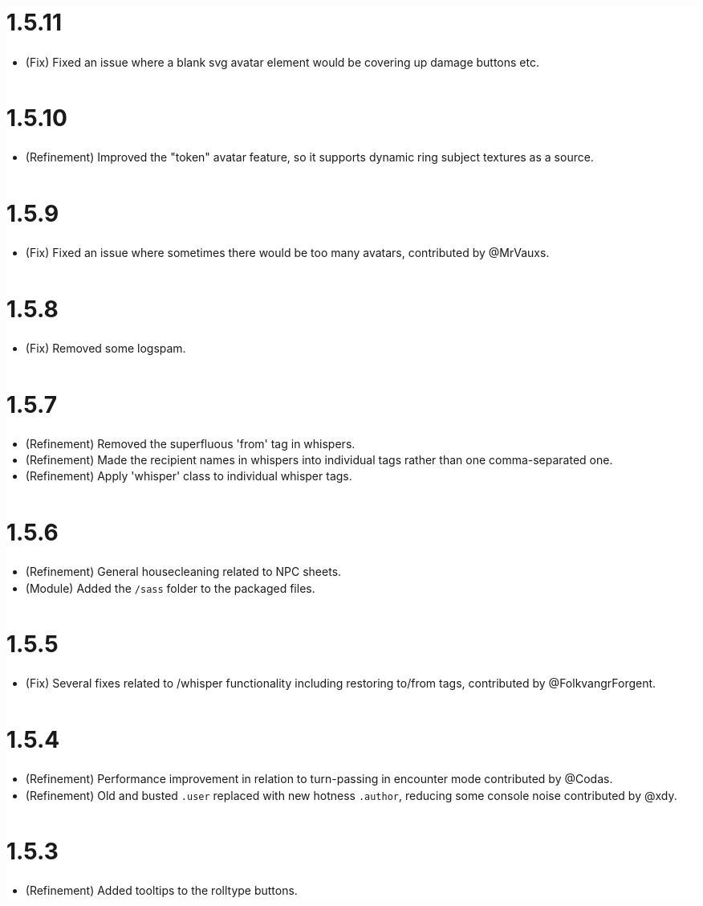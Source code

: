 # 1.5.11

- (Fix) Fixed an issue where a blank svg avatar element would be covering up damage buttons etc.

# 1.5.10

- (Refinement) Improved the "token" avatar feature, so it supports dynamic ring subject textures as a source.

# 1.5.9

- (Fix) Fixed an issue where sometimes there would be too many avatars, contributed by @MrVauxs.

# 1.5.8

- (Fix) Removed some logspam.

# 1.5.7

- (Refinement) Removed the superfluous 'from' tag in whispers.
- (Refinement) Made the recipient names in whispers into individual tags rather than one comma-separated one.
- (Refinement) Apply 'whisper' class to individual whisper tags.

# 1.5.6

- (Refinement) General housecleaning related to NPC sheets.
- (Module) Added the `/sass` folder to the packaged files.

# 1.5.5

- (Fix) Several fixes related to /whisper functionality including restoring to/from tags, contributed by @FolkvangrForgent.

# 1.5.4

- (Refinement) Performance improvement in relation to turn-passing in encounter mode contributed by @Codas.
- (Refinement) Old and busted `.user` replaced with new hotness `.author`, reducing some console noise contributed by @xdy.

# 1.5.3

- (Refinement) Added tooltips to the rolltype buttons.
